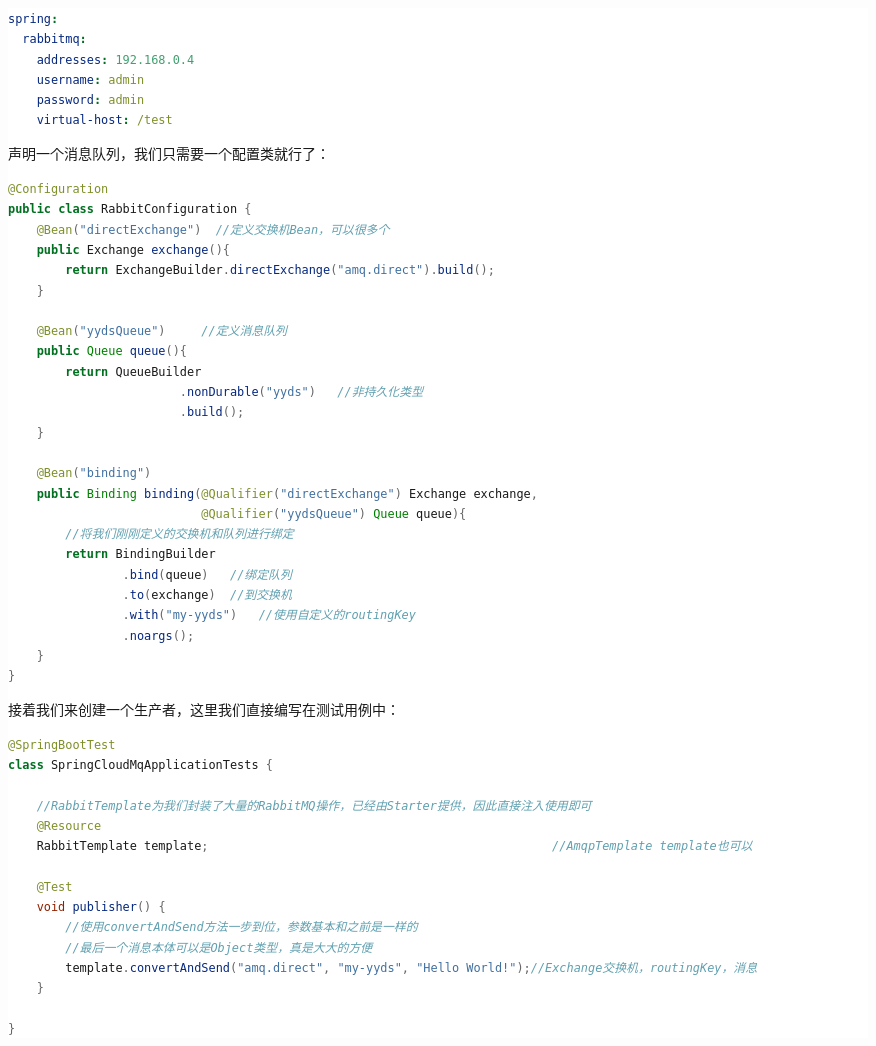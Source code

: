 ```yaml
spring:
  rabbitmq:
    addresses: 192.168.0.4
    username: admin
    password: admin
    virtual-host: /test
```

声明一个消息队列，我们只需要一个配置类就行了：

```java
@Configuration
public class RabbitConfiguration {
    @Bean("directExchange")  //定义交换机Bean，可以很多个
    public Exchange exchange(){
        return ExchangeBuilder.directExchange("amq.direct").build();
    }

    @Bean("yydsQueue")     //定义消息队列
    public Queue queue(){
        return QueueBuilder
          				.nonDurable("yyds")   //非持久化类型
          				.build();
    }

    @Bean("binding")
    public Binding binding(@Qualifier("directExchange") Exchange exchange,
                           @Qualifier("yydsQueue") Queue queue){
      	//将我们刚刚定义的交换机和队列进行绑定
        return BindingBuilder
                .bind(queue)   //绑定队列
                .to(exchange)  //到交换机
                .with("my-yyds")   //使用自定义的routingKey
                .noargs();
    }
}
```

接着我们来创建一个生产者，这里我们直接编写在测试用例中：

```java
@SpringBootTest
class SpringCloudMqApplicationTests {

  	//RabbitTemplate为我们封装了大量的RabbitMQ操作，已经由Starter提供，因此直接注入使用即可
    @Resource
    RabbitTemplate template;												//AmqpTemplate template也可以

    @Test
    void publisher() {
      	//使用convertAndSend方法一步到位，参数基本和之前是一样的
      	//最后一个消息本体可以是Object类型，真是大大的方便
        template.convertAndSend("amq.direct", "my-yyds", "Hello World!");//Exchange交换机，routingKey，消息
    }

}
```
